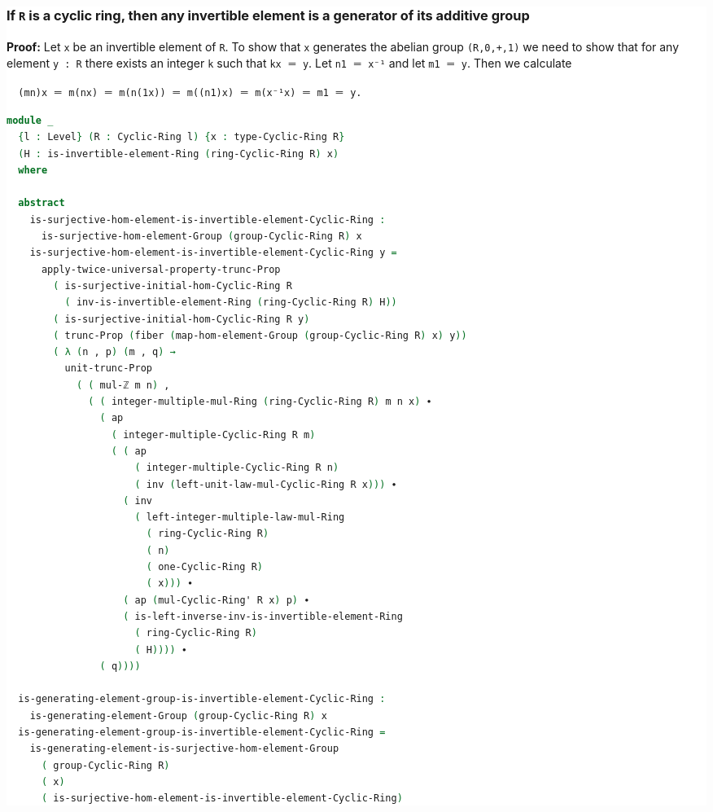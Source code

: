 ### If `R` is a cyclic ring, then any invertible element is a generator of its additive group

**Proof:** Let `x` be an invertible element of `R`. To show that `x` generates
the abelian group `(R,0,+,1)` we need to show that for any element `y : R` there
exists an integer `k` such that `kx ＝ y`. Let `n1 ＝ x⁻¹` and let `m1 ＝ y`.
Then we calculate

```text
  (mn)x ＝ m(nx) ＝ m(n(1x)) ＝ m((n1)x) ＝ m(x⁻¹x) ＝ m1 ＝ y.
```

```agda
module _
  {l : Level} (R : Cyclic-Ring l) {x : type-Cyclic-Ring R}
  (H : is-invertible-element-Ring (ring-Cyclic-Ring R) x)
  where

  abstract
    is-surjective-hom-element-is-invertible-element-Cyclic-Ring :
      is-surjective-hom-element-Group (group-Cyclic-Ring R) x
    is-surjective-hom-element-is-invertible-element-Cyclic-Ring y =
      apply-twice-universal-property-trunc-Prop
        ( is-surjective-initial-hom-Cyclic-Ring R
          ( inv-is-invertible-element-Ring (ring-Cyclic-Ring R) H))
        ( is-surjective-initial-hom-Cyclic-Ring R y)
        ( trunc-Prop (fiber (map-hom-element-Group (group-Cyclic-Ring R) x) y))
        ( λ (n , p) (m , q) →
          unit-trunc-Prop
            ( ( mul-ℤ m n) ,
              ( ( integer-multiple-mul-Ring (ring-Cyclic-Ring R) m n x) ∙
                ( ap
                  ( integer-multiple-Cyclic-Ring R m)
                  ( ( ap
                      ( integer-multiple-Cyclic-Ring R n)
                      ( inv (left-unit-law-mul-Cyclic-Ring R x))) ∙
                    ( inv
                      ( left-integer-multiple-law-mul-Ring
                        ( ring-Cyclic-Ring R)
                        ( n)
                        ( one-Cyclic-Ring R)
                        ( x))) ∙
                    ( ap (mul-Cyclic-Ring' R x) p) ∙
                    ( is-left-inverse-inv-is-invertible-element-Ring
                      ( ring-Cyclic-Ring R)
                      ( H)))) ∙
                ( q))))

  is-generating-element-group-is-invertible-element-Cyclic-Ring :
    is-generating-element-Group (group-Cyclic-Ring R) x
  is-generating-element-group-is-invertible-element-Cyclic-Ring =
    is-generating-element-is-surjective-hom-element-Group
      ( group-Cyclic-Ring R)
      ( x)
      ( is-surjective-hom-element-is-invertible-element-Cyclic-Ring)
```
